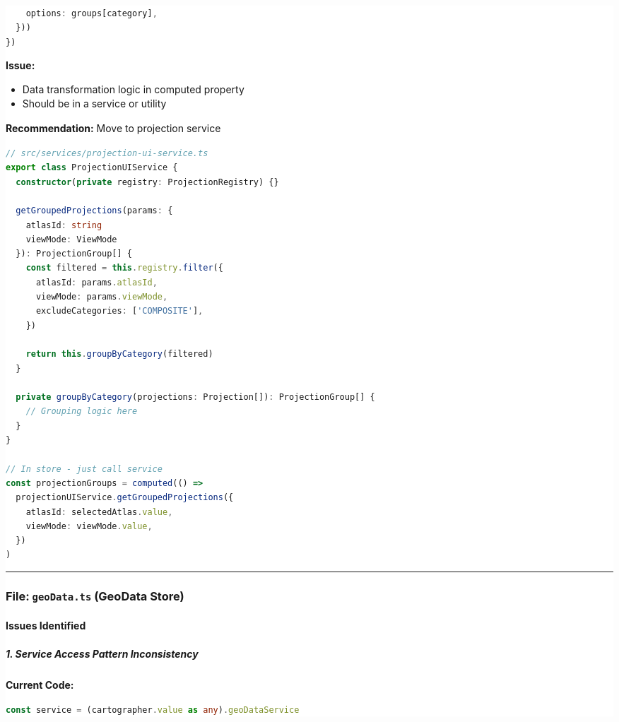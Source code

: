 ```typescript
    options: groups[category],
  }))
})
```

**Issue:**
- Data transformation logic in computed property
- Should be in a service or utility

**Recommendation:** Move to projection service
```typescript
// src/services/projection-ui-service.ts
export class ProjectionUIService {
  constructor(private registry: ProjectionRegistry) {}

  getGroupedProjections(params: {
    atlasId: string
    viewMode: ViewMode
  }): ProjectionGroup[] {
    const filtered = this.registry.filter({
      atlasId: params.atlasId,
      viewMode: params.viewMode,
      excludeCategories: ['COMPOSITE'],
    })

    return this.groupByCategory(filtered)
  }

  private groupByCategory(projections: Projection[]): ProjectionGroup[] {
    // Grouping logic here
  }
}

// In store - just call service
const projectionGroups = computed(() =>
  projectionUIService.getGroupedProjections({
    atlasId: selectedAtlas.value,
    viewMode: viewMode.value,
  })
)
```

---

### File: `geoData.ts` (GeoData Store)

#### Issues Identified

##### 1. **Service Access Pattern Inconsistency**

**Current Code:**
```typescript
const service = (cartographer.value as any).geoDataService
```
